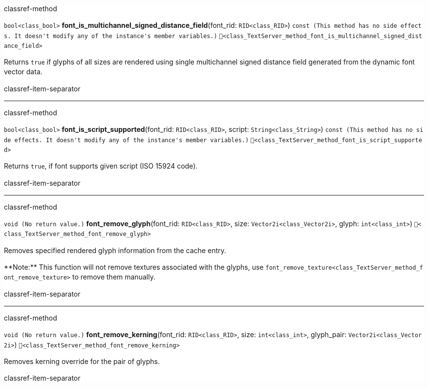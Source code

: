 classref-method

`bool<class_bool>`
**font\_is\_multichannel\_signed\_distance\_field**(font\_rid:
`RID<class_RID>`)
`const (This method has no side effects. It doesn't modify any of the instance's member variables.)`
`🔗<class_TextServer_method_font_is_multichannel_signed_distance_field>`

Returns `true` if glyphs of all sizes are rendered using single
multichannel signed distance field generated from the dynamic font
vector data.

classref-item-separator

------------------------------------------------------------------------

classref-method

`bool<class_bool>` **font\_is\_script\_supported**(font\_rid:
`RID<class_RID>`, script: `String<class_String>`)
`const (This method has no side effects. It doesn't modify any of the instance's member variables.)`
`🔗<class_TextServer_method_font_is_script_supported>`

Returns `true`, if font supports given script (ISO 15924 code).

classref-item-separator

------------------------------------------------------------------------

classref-method

`void (No return value.)` **font\_remove\_glyph**(font\_rid:
`RID<class_RID>`, size: `Vector2i<class_Vector2i>`, glyph:
`int<class_int>`) `🔗<class_TextServer_method_font_remove_glyph>`

Removes specified rendered glyph information from the cache entry.

\*\*Note:\*\* This function will not remove textures associated with the
glyphs, use
`font_remove_texture<class_TextServer_method_font_remove_texture>` to
remove them manually.

classref-item-separator

------------------------------------------------------------------------

classref-method

`void (No return value.)` **font\_remove\_kerning**(font\_rid:
`RID<class_RID>`, size: `int<class_int>`, glyph\_pair:
`Vector2i<class_Vector2i>`)
`🔗<class_TextServer_method_font_remove_kerning>`

Removes kerning override for the pair of glyphs.

classref-item-separator
